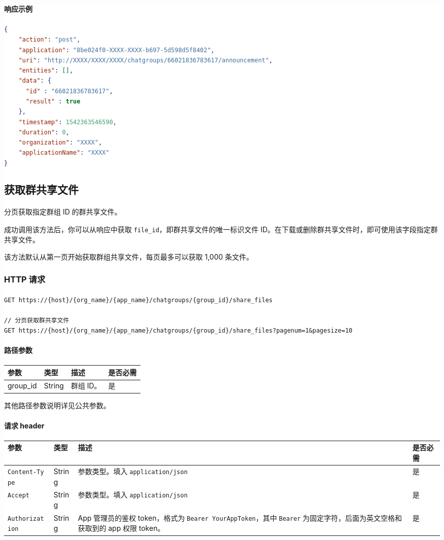 #### 响应示例

```json
{
    "action": "post",
    "application": "8be024f0-XXXX-XXXX-b697-5d598d5f8402",
    "uri": "http://XXXX/XXXX/XXXX/chatgroups/66021836783617/announcement",
    "entities": [],
    "data": {
      "id" : "66021836783617",
      "result" : true
    },
    "timestamp": 1542363546590,
    "duration": 0,
    "organization": "XXXX",
    "applicationName": "XXXX"
}
```

## 获取群共享文件

分页获取指定群组 ID 的群共享文件。

成功调用该方法后，你可以从响应中获取 `file_id`，即群共享文件的唯一标识文件 ID。在下载或删除群共享文件时，即可使用该字段指定群共享文件。

该方法默认从第一页开始获取群组共享文件，每页最多可以获取 1,000 条文件。

### HTTP 请求

```shell
GET https://{host}/{org_name}/{app_name}/chatgroups/{group_id}/share_files
 
// 分页获取群共享文件
GET https://{host}/{org_name}/{app_name}/chatgroups/{group_id}/share_files?pagenum=1&pagesize=10
```

#### 路径参数

| 参数     | 类型   | 描述      | 是否必需 |
| :------- | :----- | :-------- | :------- |
| group_id | String | 群组 ID。 | 是       |

其他路径参数说明详见公共参数。

#### 请求 header

| 参数          | 类型   | 描述                                                         | 是否必需 |
| :------------ | :----- | :----------------------------------------------------------- | :------- |
| `Content-Type`  | String | 参数类型。填入 `application/json`                                   | 是       |
| `Accept`  | String | 参数类型。填入 `application/json`                                   | 是       |
| `Authorization` | String | App 管理员的鉴权 token，格式为 `Bearer YourAppToken`，其中 `Bearer` 为固定字符，后面为英文空格和获取到的 app 权限 token。 | 是       |
